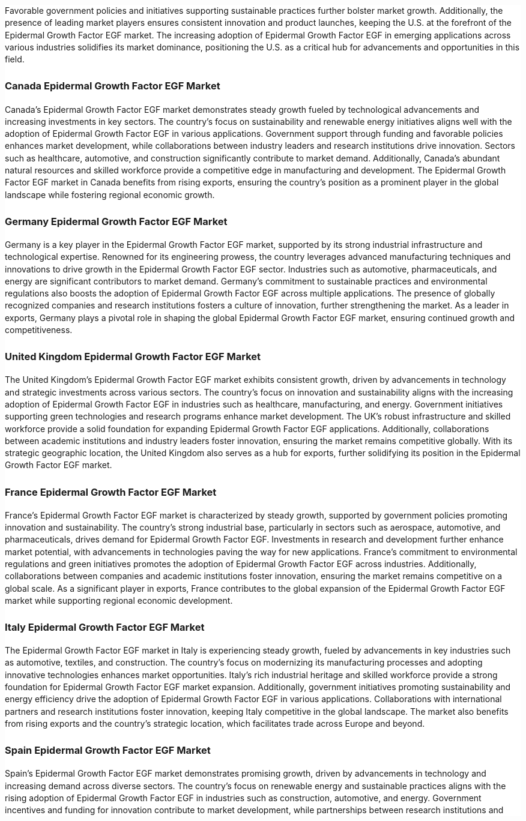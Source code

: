 Favorable government policies and initiatives supporting sustainable practices further bolster market growth. Additionally, the presence of leading market players ensures consistent innovation and product launches, keeping the U.S. at the forefront of the Epidermal Growth Factor EGF market. The increasing adoption of Epidermal Growth Factor EGF in emerging applications across various industries solidifies its market dominance, positioning the U.S. as a critical hub for advancements and opportunities in this field.</p><h3>Canada Epidermal Growth Factor EGF Market</h3><p>Canada&rsquo;s Epidermal Growth Factor EGF market demonstrates steady growth fueled by technological advancements and increasing investments in key sectors. The country&rsquo;s focus on sustainability and renewable energy initiatives aligns well with the adoption of Epidermal Growth Factor EGF in various applications. Government support through funding and favorable policies enhances market development, while collaborations between industry leaders and research institutions drive innovation. Sectors such as healthcare, automotive, and construction significantly contribute to market demand. Additionally, Canada&rsquo;s abundant natural resources and skilled workforce provide a competitive edge in manufacturing and development. The Epidermal Growth Factor EGF market in Canada benefits from rising exports, ensuring the country&rsquo;s position as a prominent player in the global landscape while fostering regional economic growth.</p><h3>Germany Epidermal Growth Factor EGF Market</h3><p>Germany is a key player in the Epidermal Growth Factor EGF market, supported by its strong industrial infrastructure and technological expertise. Renowned for its engineering prowess, the country leverages advanced manufacturing techniques and innovations to drive growth in the Epidermal Growth Factor EGF sector. Industries such as automotive, pharmaceuticals, and energy are significant contributors to market demand. Germany&rsquo;s commitment to sustainable practices and environmental regulations also boosts the adoption of Epidermal Growth Factor EGF across multiple applications. The presence of globally recognized companies and research institutions fosters a culture of innovation, further strengthening the market. As a leader in exports, Germany plays a pivotal role in shaping the global Epidermal Growth Factor EGF market, ensuring continued growth and competitiveness.</p><h3>United Kingdom Epidermal Growth Factor EGF Market</h3><p>The United Kingdom&rsquo;s Epidermal Growth Factor EGF market exhibits consistent growth, driven by advancements in technology and strategic investments across various sectors. The country&rsquo;s focus on innovation and sustainability aligns with the increasing adoption of Epidermal Growth Factor EGF in industries such as healthcare, manufacturing, and energy. Government initiatives supporting green technologies and research programs enhance market development. The UK&rsquo;s robust infrastructure and skilled workforce provide a solid foundation for expanding Epidermal Growth Factor EGF applications. Additionally, collaborations between academic institutions and industry leaders foster innovation, ensuring the market remains competitive globally. With its strategic geographic location, the United Kingdom also serves as a hub for exports, further solidifying its position in the Epidermal Growth Factor EGF market.</p><h3>France Epidermal Growth Factor EGF Market</h3><p>France&rsquo;s Epidermal Growth Factor EGF market is characterized by steady growth, supported by government policies promoting innovation and sustainability. The country&rsquo;s strong industrial base, particularly in sectors such as aerospace, automotive, and pharmaceuticals, drives demand for Epidermal Growth Factor EGF. Investments in research and development further enhance market potential, with advancements in technologies paving the way for new applications. France&rsquo;s commitment to environmental regulations and green initiatives promotes the adoption of Epidermal Growth Factor EGF across industries. Additionally, collaborations between companies and academic institutions foster innovation, ensuring the market remains competitive on a global scale. As a significant player in exports, France contributes to the global expansion of the Epidermal Growth Factor EGF market while supporting regional economic development.</p><h3>Italy Epidermal Growth Factor EGF Market</h3><p>The Epidermal Growth Factor EGF market in Italy is experiencing steady growth, fueled by advancements in key industries such as automotive, textiles, and construction. The country&rsquo;s focus on modernizing its manufacturing processes and adopting innovative technologies enhances market opportunities. Italy&rsquo;s rich industrial heritage and skilled workforce provide a strong foundation for Epidermal Growth Factor EGF market expansion. Additionally, government initiatives promoting sustainability and energy efficiency drive the adoption of Epidermal Growth Factor EGF in various applications. Collaborations with international partners and research institutions foster innovation, keeping Italy competitive in the global landscape. The market also benefits from rising exports and the country&rsquo;s strategic location, which facilitates trade across Europe and beyond.</p><h3>Spain Epidermal Growth Factor EGF Market</h3><p>Spain&rsquo;s Epidermal Growth Factor EGF market demonstrates promising growth, driven by advancements in technology and increasing demand across diverse sectors. The country&rsquo;s focus on renewable energy and sustainable practices aligns with the rising adoption of Epidermal Growth Factor EGF in industries such as construction, automotive, and energy. Government incentives and funding for innovation contribute to market development, while partnerships between research institutions and
